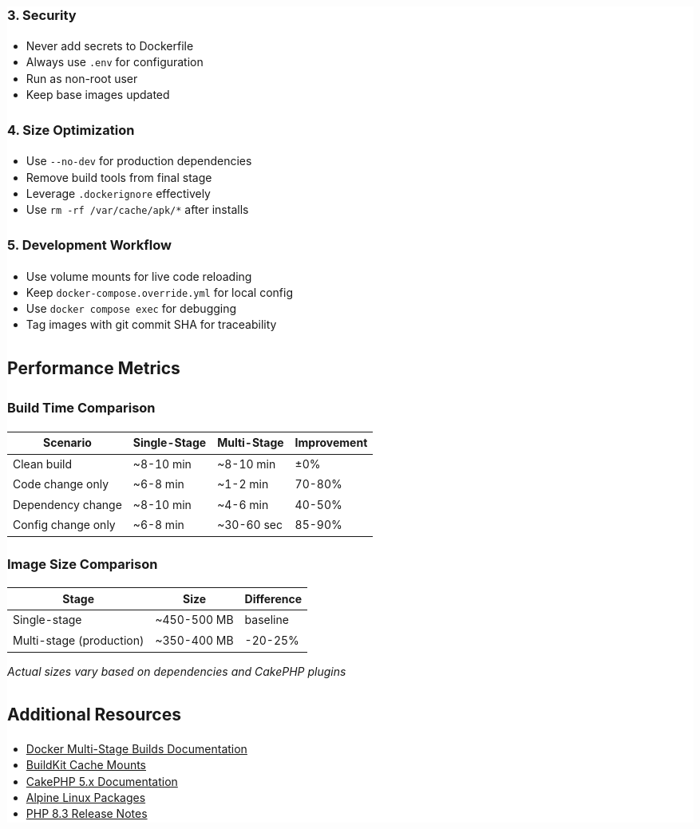 ### 3. **Security**
- Never add secrets to Dockerfile
- Always use `.env` for configuration
- Run as non-root user
- Keep base images updated

### 4. **Size Optimization**
- Use `--no-dev` for production dependencies
- Remove build tools from final stage
- Leverage `.dockerignore` effectively
- Use `rm -rf /var/cache/apk/*` after installs

### 5. **Development Workflow**
- Use volume mounts for live code reloading
- Keep `docker-compose.override.yml` for local config
- Use `docker compose exec` for debugging
- Tag images with git commit SHA for traceability

## Performance Metrics

### Build Time Comparison

| Scenario | Single-Stage | Multi-Stage | Improvement |
|----------|--------------|-------------|-------------|
| Clean build | ~8-10 min | ~8-10 min | ±0% |
| Code change only | ~6-8 min | ~1-2 min | 70-80% |
| Dependency change | ~8-10 min | ~4-6 min | 40-50% |
| Config change only | ~6-8 min | ~30-60 sec | 85-90% |

### Image Size Comparison

| Stage | Size | Difference |
|-------|------|------------|
| Single-stage | ~450-500 MB | baseline |
| Multi-stage (production) | ~350-400 MB | -20-25% |

*Actual sizes vary based on dependencies and CakePHP plugins*

## Additional Resources

- [Docker Multi-Stage Builds Documentation](https://docs.docker.com/build/building/multi-stage/)
- [BuildKit Cache Mounts](https://docs.docker.com/build/cache/)
- [CakePHP 5.x Documentation](https://book.cakephp.org/5/en/index.html)
- [Alpine Linux Packages](https://pkgs.alpinelinux.org/packages)
- [PHP 8.3 Release Notes](https://www.php.net/releases/8.3/en.php)

